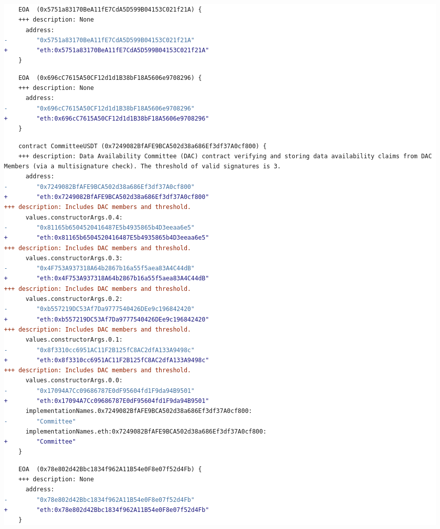 ```diff
    EOA  (0x5751a83170BeA11fE7CdA5D599B04153C021f21A) {
    +++ description: None
      address:
-        "0x5751a83170BeA11fE7CdA5D599B04153C021f21A"
+        "eth:0x5751a83170BeA11fE7CdA5D599B04153C021f21A"
    }
```

```diff
    EOA  (0x696cC7615A50CF12d1d1B38bF18A5606e9708296) {
    +++ description: None
      address:
-        "0x696cC7615A50CF12d1d1B38bF18A5606e9708296"
+        "eth:0x696cC7615A50CF12d1d1B38bF18A5606e9708296"
    }
```

```diff
    contract CommitteeUSDT (0x7249082BfAFE9BCA502d38a686Ef3df37A0cf800) {
    +++ description: Data Availability Committee (DAC) contract verifying and storing data availability claims from DAC Members (via a multisignature check). The threshold of valid signatures is 3.
      address:
-        "0x7249082BfAFE9BCA502d38a686Ef3df37A0cf800"
+        "eth:0x7249082BfAFE9BCA502d38a686Ef3df37A0cf800"
+++ description: Includes DAC members and threshold.
      values.constructorArgs.0.4:
-        "0x81165b6504520416487E5b4935865b4D3eeaa6e5"
+        "eth:0x81165b6504520416487E5b4935865b4D3eeaa6e5"
+++ description: Includes DAC members and threshold.
      values.constructorArgs.0.3:
-        "0x4F753A937318A64b2867b16a55f5aea83A4C44dB"
+        "eth:0x4F753A937318A64b2867b16a55f5aea83A4C44dB"
+++ description: Includes DAC members and threshold.
      values.constructorArgs.0.2:
-        "0xb557219DC53Af7Da9777540426DEe9c196842420"
+        "eth:0xb557219DC53Af7Da9777540426DEe9c196842420"
+++ description: Includes DAC members and threshold.
      values.constructorArgs.0.1:
-        "0x8f3310cc6951AC11F2B125fC8AC2dfA133A9498c"
+        "eth:0x8f3310cc6951AC11F2B125fC8AC2dfA133A9498c"
+++ description: Includes DAC members and threshold.
      values.constructorArgs.0.0:
-        "0x17094A7Cc09686787E0dF95604fd1F9da94B9501"
+        "eth:0x17094A7Cc09686787E0dF95604fd1F9da94B9501"
      implementationNames.0x7249082BfAFE9BCA502d38a686Ef3df37A0cf800:
-        "Committee"
      implementationNames.eth:0x7249082BfAFE9BCA502d38a686Ef3df37A0cf800:
+        "Committee"
    }
```

```diff
    EOA  (0x78e802d42Bbc1834f962A11B54e0F8e07f52d4Fb) {
    +++ description: None
      address:
-        "0x78e802d42Bbc1834f962A11B54e0F8e07f52d4Fb"
+        "eth:0x78e802d42Bbc1834f962A11B54e0F8e07f52d4Fb"
    }
```
